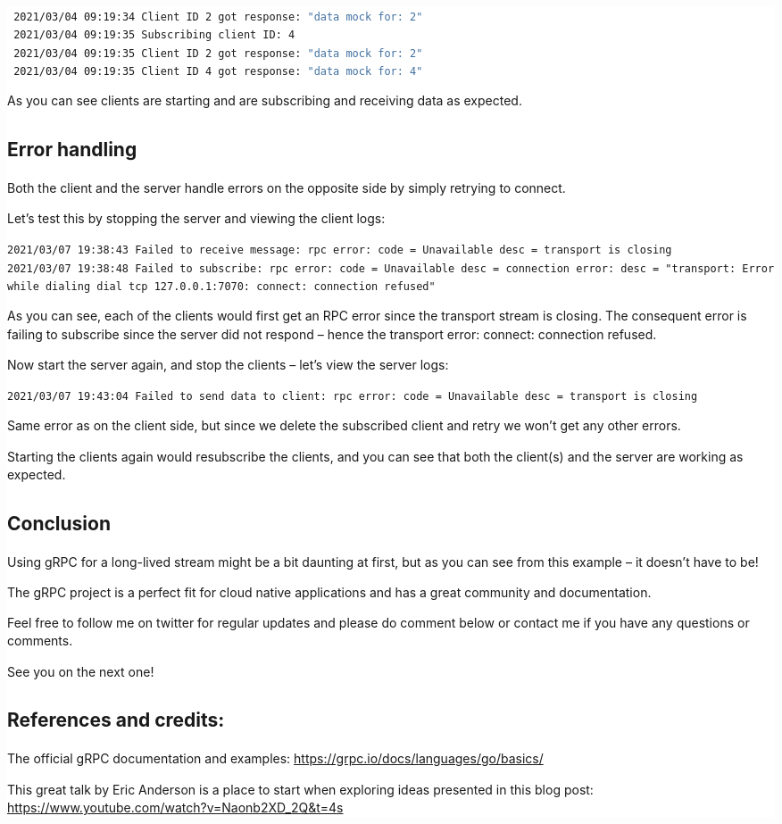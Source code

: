 ```sh
 2021/03/04 09:19:34 Client ID 2 got response: "data mock for: 2"
 2021/03/04 09:19:35 Subscribing client ID: 4
 2021/03/04 09:19:35 Client ID 2 got response: "data mock for: 2"
 2021/03/04 09:19:35 Client ID 4 got response: "data mock for: 4"
```

As you can see clients are starting and are subscribing and receiving data as expected.

## Error handling

Both the client and the server handle errors on the opposite side by simply retrying to connect.

Let’s test this by stopping the server and viewing the client logs:

```log
2021/03/07 19:38:43 Failed to receive message: rpc error: code = Unavailable desc = transport is closing
2021/03/07 19:38:48 Failed to subscribe: rpc error: code = Unavailable desc = connection error: desc = "transport: Error while dialing dial tcp 127.0.0.1:7070: connect: connection refused"
```

As you can see, each of the clients would first get an RPC error since the transport stream is closing. The consequent error is failing to subscribe since the server did not respond – hence the transport error: connect: connection refused.

Now start the server again, and stop the clients – let’s view the server logs:

```log
2021/03/07 19:43:04 Failed to send data to client: rpc error: code = Unavailable desc = transport is closing
```

Same error as on the client side, but since we delete the subscribed client and retry we won’t get any other errors.

Starting the clients again would resubscribe the clients, and you can see that both the client(s) and the server are working as expected.

## Conclusion

Using gRPC for a long-lived stream might be a bit daunting at first, but as you can see from this example – it doesn’t have to be!

The gRPC project is a perfect fit for cloud native applications and has a great community and documentation.

Feel free to follow me on twitter for regular updates and please do comment below or contact me if you have any questions or comments.

See you on the next one!

## References and credits:

The official gRPC documentation and examples: https://grpc.io/docs/languages/go/basics/

This great talk by Eric Anderson is a place to start when exploring ideas presented in this blog post: https://www.youtube.com/watch?v=Naonb2XD_2Q&t=4s
